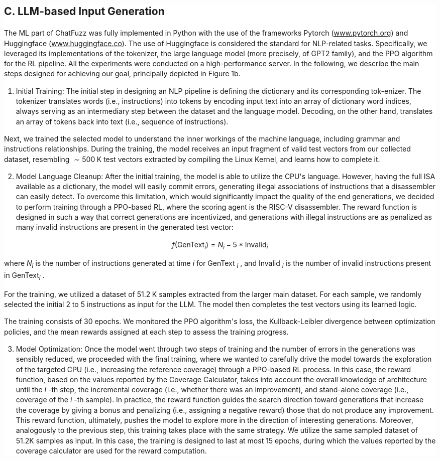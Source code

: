 ## C. LLM-based Input Generation

The ML part of ChatFuzz was fully implemented in Python with the use of the frameworks Pytorch (www.pytorch.org) and Huggingface (www.huggingface.co). The use of Huggingface is considered the standard for NLP-related tasks. Specifically, we leveraged its implementations of the tokenizer, the large language model (more precisely, of GPT2 family), and the PPO algorithm for the RL pipeline. All the experiments were conducted on a high-performance server. In the following, we describe the main steps designed for achieving our goal, principally depicted in Figure 1b.

1) Initial Training: The initial step in designing an NLP pipeline is defining the dictionary and its corresponding tok-enizer. The tokenizer translates words (i.e., instructions) into tokens by encoding input text into an array of dictionary word indices, always serving as an intermediary step between the dataset and the language model. Decoding, on the other hand, translates an array of tokens back into text (i.e., sequence of instructions).

Next, we trained the selected model to understand the inner workings of the machine language, including grammar and instructions relationships. During the training, the model receives an input fragment of valid test vectors from our collected dataset, resembling $\sim  {500}\mathrm{\;K}$ test vectors extracted by compiling the Linux Kernel, and learns how to complete it.

2) Model Language Cleanup: After the initial training, the model is able to utilize the CPU's language. However, having the full ISA available as a dictionary, the model will easily commit errors, generating illegal associations of instructions that a disassembler can easily detect. To overcome this limitation, which would significantly impact the quality of the end generations, we decided to perform training through a PPO-based RL, where the scoring agent is the RISC-V disassembler. The reward function is designed in such a way that correct generations are incentivized, and generations with illegal instructions are as penalized as many invalid instructions are present in the generated test vector:

$$
f\left( {\text{GenText}}_{i}\right)  = {N}_{i} - 5 * {\text{Invalid}}_{i} \tag{1}
$$

where ${N}_{i}$ is the number of instructions generated at time $i$ for GenText ${}_{i}$ , and Invalid ${}_{i}$ is the number of invalid instructions present in ${\mathrm{{GenText}}}_{i}$ .

For the training, we utilized a dataset of ${51.2}\mathrm{\;K}$ samples extracted from the larger main dataset. For each sample, we randomly selected the initial 2 to 5 instructions as input for the LLM. The model then completes the test vectors using its learned logic.

The training consists of 30 epochs. We monitored the PPO algorithm's loss, the Kullback-Leibler divergence between optimization policies, and the mean rewards assigned at each step to assess the training progress.

3) Model Optimization: Once the model went through two steps of training and the number of errors in the generations was sensibly reduced, we proceeded with the final training, where we wanted to carefully drive the model towards the exploration of the targeted CPU (i.e., increasing the reference coverage) through a PPO-based RL process. In this case, the reward function, based on the values reported by the Coverage Calculator, takes into account the overall knowledge of architecture until the $i$ -th step, the incremental coverage (i.e., whether there was an improvement), and stand-alone coverage (i.e., coverage of the $i$ -th sample). In practice, the reward function guides the search direction toward generations that increase the coverage by giving a bonus and penalizing (i.e., assigning a negative reward) those that do not produce any improvement. This reward function, ultimately, pushes the model to explore more in the direction of interesting generations. Moreover, analogously to the previous step, this training takes place with the same strategy. We utilize the same sampled dataset of ${51.2}\mathrm{K}$ samples as input. In this case, the training is designed to last at most 15 epochs, during which the values reported by the coverage calculator are used for the reward computation.
